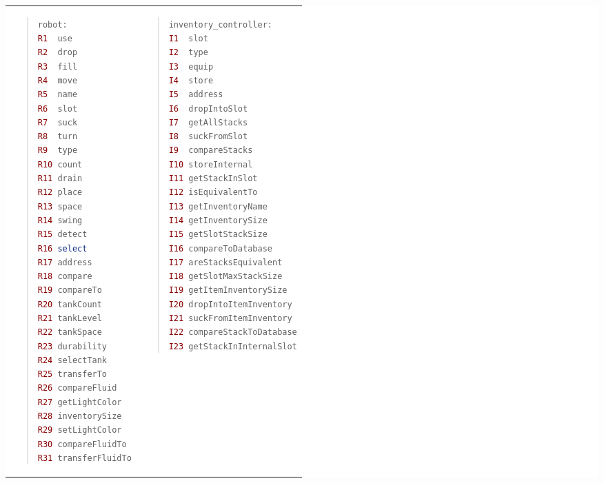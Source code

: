 <table>
<tr><td>

> ```ruby
> robot:
> R1  use
> R2  drop
> R3  fill
> R4  move
> R5  name
> R6  slot
> R7  suck
> R8  turn
> R9  type
> R10 count
> R11 drain
> R12 place
> R13 space
> R14 swing
> R15 detect
> R16 select
> R17 address
> R18 compare
> R19 compareTo
> R20 tankCount
> R21 tankLevel
> R22 tankSpace
> R23 durability
> R24 selectTank
> R25 transferTo
> R26 compareFluid
> R27 getLightColor
> R28 inventorySize
> R29 setLightColor
> R30 compareFluidTo
> R31 transferFluidTo
> ```

</td><td>

> ```ruby
> inventory_controller:
> I1  slot
> I2  type
> I3  equip
> I4  store
> I5  address
> I6  dropIntoSlot
> I7  getAllStacks
> I8  suckFromSlot
> I9  compareStacks
> I10 storeInternal
> I11 getStackInSlot
> I12 isEquivalentTo
> I13 getInventoryName
> I14 getInventorySize
> I15 getSlotStackSize
> I16 compareToDatabase
> I17 areStacksEquivalent
> I18 getSlotMaxStackSize
> I19 getItemInventorySize
> I20 dropIntoItemInventory
> I21 suckFromItemInventory
> I22 compareStackToDatabase
> I23 getStackInInternalSlot